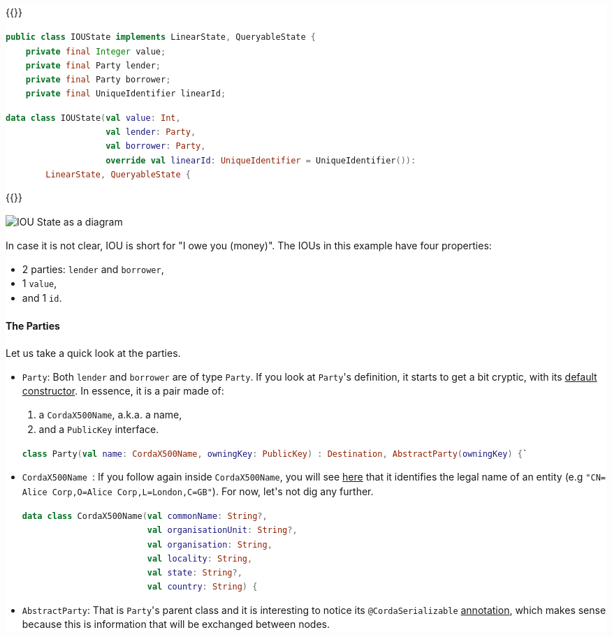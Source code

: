{{<MultiCodeBlock>}}

```java
public class IOUState implements LinearState, QueryableState {
    private final Integer value;
    private final Party lender;
    private final Party borrower;
    private final UniqueIdentifier linearId;
```

```kotlin
data class IOUState(val value: Int,
                    val lender: Party,
                    val borrower: Party,
                    override val linearId: UniqueIdentifier = UniqueIdentifier()):
        LinearState, QueryableState {
```

{{</MultiCodeBlock>}}

![IOU State as a diagram](/getting-started/cdl_ioustate.png)

In case it is not clear, IOU is short for "I owe you (money)". The IOUs in this example have four properties:

* 2 parties: `lender` and `borrower`,
* 1 `value`,
* and 1 `id`.

#### The Parties

Let us take a quick look at the parties.

* `Party`: Both `lender` and `borrower` are of type `Party`. If you look at `Party`'s definition, it starts to get a bit cryptic, with its [default constructor](https://github.com/corda/corda/blob/68bb7a0e7bb900117c2ed0d9174fea36d3d4aedc/core/src/main/kotlin/net/corda/core/identity/Party.kt#L38). In essence, it is a pair made of:
  1. a `CordaX500Name`, a.k.a. a name,
  2. and a `PublicKey` interface.

    ```kotlin
    class Party(val name: CordaX500Name, owningKey: PublicKey) : Destination, AbstractParty(owningKey) {`
    ```
* `CordaX500Name `: If you follow again inside `CordaX500Name`, you will see [here](https://github.com/corda/corda/blob/68bb7a0e7bb900117c2ed0d9174fea36d3d4aedc/core/src/main/kotlin/net/corda/core/identity/CordaX500Name.kt#L31) that it identifies the legal name of an entity (e.g `"CN=Alice Corp,O=Alice Corp,L=London,C=GB"`). For now, let's not dig any further.

    ```kotlin
    data class CordaX500Name(val commonName: String?,
                             val organisationUnit: String?,
                             val organisation: String,
                             val locality: String,
                             val state: String?,
                             val country: String) {
    ```
* `AbstractParty`: That is `Party`'s parent class and it is interesting to notice its `@CordaSerializable` [annotation](https://github.com/corda/corda/blob/68bb7a0e7bb900117c2ed0d9174fea36d3d4aedc/core/src/main/kotlin/net/corda/core/identity/AbstractParty.kt#L14), which makes sense because this is information that will be exchanged between nodes.
